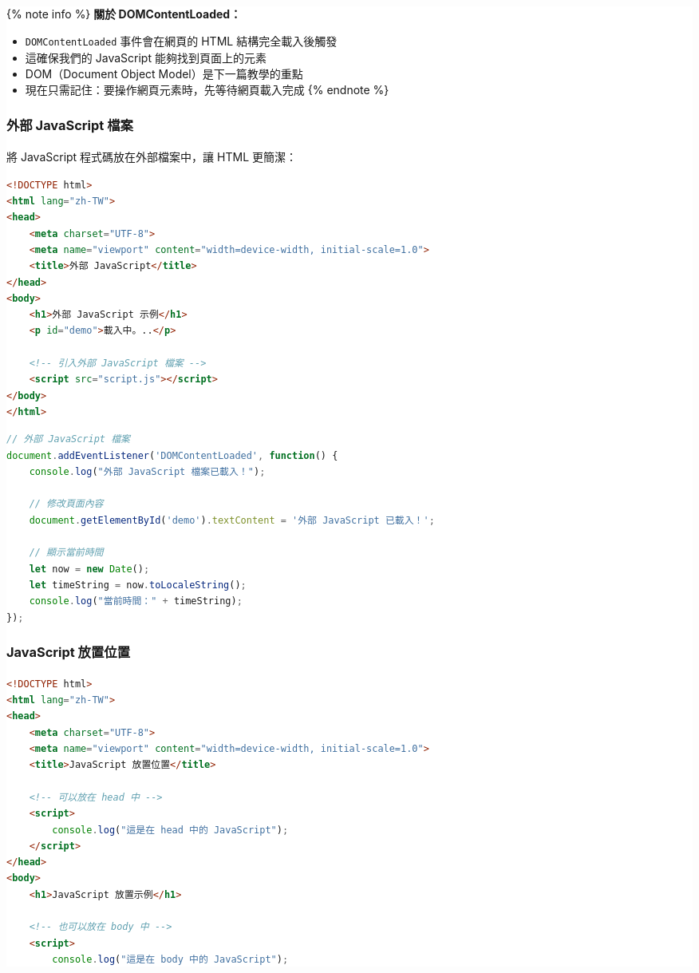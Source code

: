 {% note info %}
**關於 DOMContentLoaded：**
- `DOMContentLoaded` 事件會在網頁的 HTML 結構完全載入後觸發
- 這確保我們的 JavaScript 能夠找到頁面上的元素
- DOM（Document Object Model）是下一篇教學的重點
- 現在只需記住：要操作網頁元素時，先等待網頁載入完成
{% endnote %}

### 外部 JavaScript 檔案

將 JavaScript 程式碼放在外部檔案中，讓 HTML 更簡潔：

```html external-js.html
<!DOCTYPE html>
<html lang="zh-TW">
<head>
    <meta charset="UTF-8">
    <meta name="viewport" content="width=device-width, initial-scale=1.0">
    <title>外部 JavaScript</title>
</head>
<body>
    <h1>外部 JavaScript 示例</h1>
    <p id="demo">載入中。..</p>
    
    <!-- 引入外部 JavaScript 檔案 -->
    <script src="script.js"></script>
</body>
</html>
```

```javascript script.js
// 外部 JavaScript 檔案
document.addEventListener('DOMContentLoaded', function() {
    console.log("外部 JavaScript 檔案已載入！");
    
    // 修改頁面內容
    document.getElementById('demo').textContent = '外部 JavaScript 已載入！';
    
    // 顯示當前時間
    let now = new Date();
    let timeString = now.toLocaleString();
    console.log("當前時間：" + timeString);
});
```

### JavaScript 放置位置

```html script-placement.html
<!DOCTYPE html>
<html lang="zh-TW">
<head>
    <meta charset="UTF-8">
    <meta name="viewport" content="width=device-width, initial-scale=1.0">
    <title>JavaScript 放置位置</title>
    
    <!-- 可以放在 head 中 -->
    <script>
        console.log("這是在 head 中的 JavaScript");
    </script>
</head>
<body>
    <h1>JavaScript 放置示例</h1>
    
    <!-- 也可以放在 body 中 -->
    <script>
        console.log("這是在 body 中的 JavaScript");
```